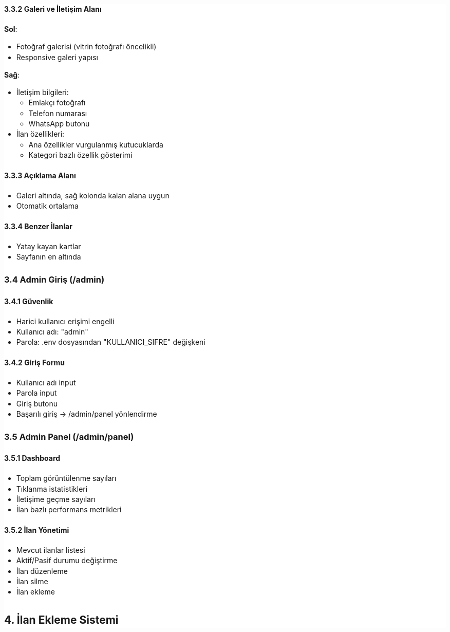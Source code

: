 #### 3.3.2 Galeri ve İletişim Alanı
**Sol**: 
- Fotoğraf galerisi (vitrin fotoğrafı öncelikli)
- Responsive galeri yapısı

**Sağ**:
- İletişim bilgileri:
  - Emlakçı fotoğrafı
  - Telefon numarası
  - WhatsApp butonu
- İlan özellikleri:
  - Ana özellikler vurgulanmış kutucuklarda
  - Kategori bazlı özellik gösterimi

#### 3.3.3 Açıklama Alanı
- Galeri altında, sağ kolonda kalan alana uygun
- Otomatik ortalama

#### 3.3.4 Benzer İlanlar
- Yatay kayan kartlar
- Sayfanın en altında

### 3.4 Admin Giriş (/admin)

#### 3.4.1 Güvenlik
- Harici kullanıcı erişimi engelli
- Kullanıcı adı: "admin"
- Parola: .env dosyasından "KULLANICI_SIFRE" değişkeni

#### 3.4.2 Giriş Formu
- Kullanıcı adı input
- Parola input
- Giriş butonu
- Başarılı giriş → /admin/panel yönlendirme

### 3.5 Admin Panel (/admin/panel)

#### 3.5.1 Dashboard
- Toplam görüntülenme sayıları
- Tıklanma istatistikleri
- İletişime geçme sayıları
- İlan bazlı performans metrikleri

#### 3.5.2 İlan Yönetimi
- Mevcut ilanlar listesi
- Aktif/Pasif durumu değiştirme
- İlan düzenleme
- İlan silme
- İlan ekleme

## 4. İlan Ekleme Sistemi
